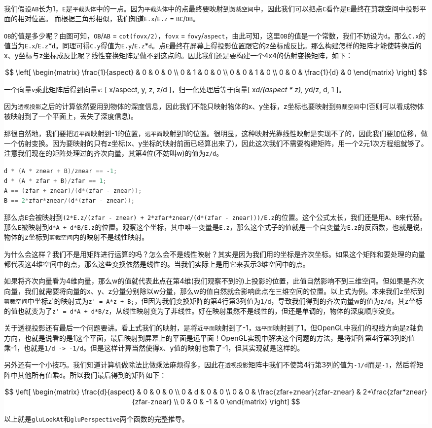 我们假设`AB`长为1，`E`是`平截头体`中的一点。因为`平截头体`中的点最终要映射到`剪裁空间`中，因此我们可以把点`C`看作是`E`最终在剪裁空间中投影平面的相对位置。
而根据三角形相似，我们知道`E.x`/`E.z` = `BC`/`OB`。

`OB`的值是多少呢？由图可知，`OB`/`AB` = `cot(fovx/2)`，`fovx` = `fovy`/`aspect`，由此可知，这里`OB`的值是一个常数，我们不妨设为`d`。那么`C.x`的值当为`E.x`/`E.z`\*`d`。同理可得`C.y`得值为`E.y`/`E.z`\*`d`。点`E`最终在屏幕上得投影位置跟它的z坐标成反比。那么构建怎样的矩阵才能使转换后的x、y坐标与z坐标成反比呢？线性变换矩阵是做不到这点的。因此我们还是要构建一个4x4的仿射变换矩阵，如下：

$$
\left[
\begin{matrix}
\frac{1}{aspect} & 0 & 0   & 0 \\
0        & 1 & 0   & 0 \\
0        & 0 & 1   & 0 \\
0        & 0 & \frac{1}{d} & 0
\end{matrix}
\right]
$$

一个向量`v`乘此矩阵后得到向量`v`: \[ x/aspect, y, z, z/d \]，归一化处理后等于向量\[ x*d/(aspect * z), y*d/z, d, 1 \]。

因为`透视投影`之后的计算依然要用到物体的深度信息，因此我们不能只映射物体的x、y坐标，z坐标也要映射到`剪裁空间`中(否则可以看成物体被映射到了一个平面上，丢失了深度信息)。

那很自然地，我们要把`近平面`映射到-1的位置，`远平面`映射到1的位置。很明显，这种映射光靠线性映射是实现不了的，因此我们要加位移，做一个仿射变换。因为要映射的只有z坐标(x、y坐标的映射前面已经算出来了)，因此这次我们不需要构建矩阵，用一个2元1次方程组就够了。注意我们现在的矩阵处理过的齐次向量，其第4位(不妨叫w)的值为`z/d`。
```c++
d * (A * znear + B)/znear == -1;
d * (A * zfar + B)/zfar == 1;
A == (zfar + znear)/(d*(zfar - znear));
B == 2*zfar*znear/(d*(zfar - znear));
```
那么点`E`会被映射到`(2*E.z/(zfar - znear) + 2*zfar*znear/(d*(zfar - znear)))/E.z`的位置。这个公式太长，我们还是用`A`、`B`来代替。那么`E`被映射到`d*A + d*B/E.z`的位置。观察这个坐标，其中唯一变量是`E.z`，那么这个式子的值就是一个自变量为`E.z`的反函数，也就是说，物体的z坐标到`剪裁空间`内的映射不是线性映射。

为什么会这样？我们不是用矩阵进行运算的吗？怎么会不是线性映射？其实是因为我们用的坐标是齐次坐标。如果这个矩阵和要处理的向量都代表这4维空间中的点，那么这些变换依然是线性的。当我们实际上是用它来表示3维空间中的点。

如果将齐次向量看为4维向量，那么w的值就代表此点在第4维(我们观察不到的)上投影的位置，此值自然影响不到三维空间。但如果是齐次向量，我们就需要将向量的x、y、z分量分别除以w分量，那么w的值自然就会影响此点在三维空间的位置。以上式为例。本来我们z坐标到`剪裁空间`中坐标z'的映射式为`z' = A*z + B;`，但因为我们变换矩阵的第4行第3列值为`1/d`，导致我们得到的齐次向量w的值为`z/d`，其z坐标的值也就变为了`z' = d*A + d*B/z`，从线性映射变为了非线性。好在映射虽然不是线性的，但还是单调的，物体的深度顺序没变。

关于透视投影还有最后一个问题要讲。看上式我们的映射，是将`近平面`映射到了-1，`远平面`映射到了1。但OpenGL中我们的视线方向是z轴负方向，也就是说看的是1这个平面，最后映射到屏幕上的平面是远平面！OpenGL实现中解决这个问题的方法，是将矩阵第4行第3列的值乘-1，也就是`1/d -> -1/d`。但是这样计算当然使得x、y值的映射也乘了-1，但其实现就是这样的。

另外还有一个小技巧。我们知道计算机做除法比做乘法麻烦得多，因此在`透视投影`矩阵中我们不使第4行第3列的值为`-1/d`而是`-1`，然后将矩阵中其他所有值乘`d`。所以我们最后得到的矩阵如下：

$$
\left[
\begin{matrix}
\frac{d}{aspect} & 0 & 0                             & 0                               \\
0                & d & 0                             & 0                               \\
0                & 0 & \frac{zfar+znear}{zfar-znear} & 2*\frac{zfar*znear}{zfar-znear} \\
0                & 0 & -1                            & 0
\end{matrix}
\right]
$$

以上就是`gluLookAt`和`gluPerspective`两个函数的完整推导。
